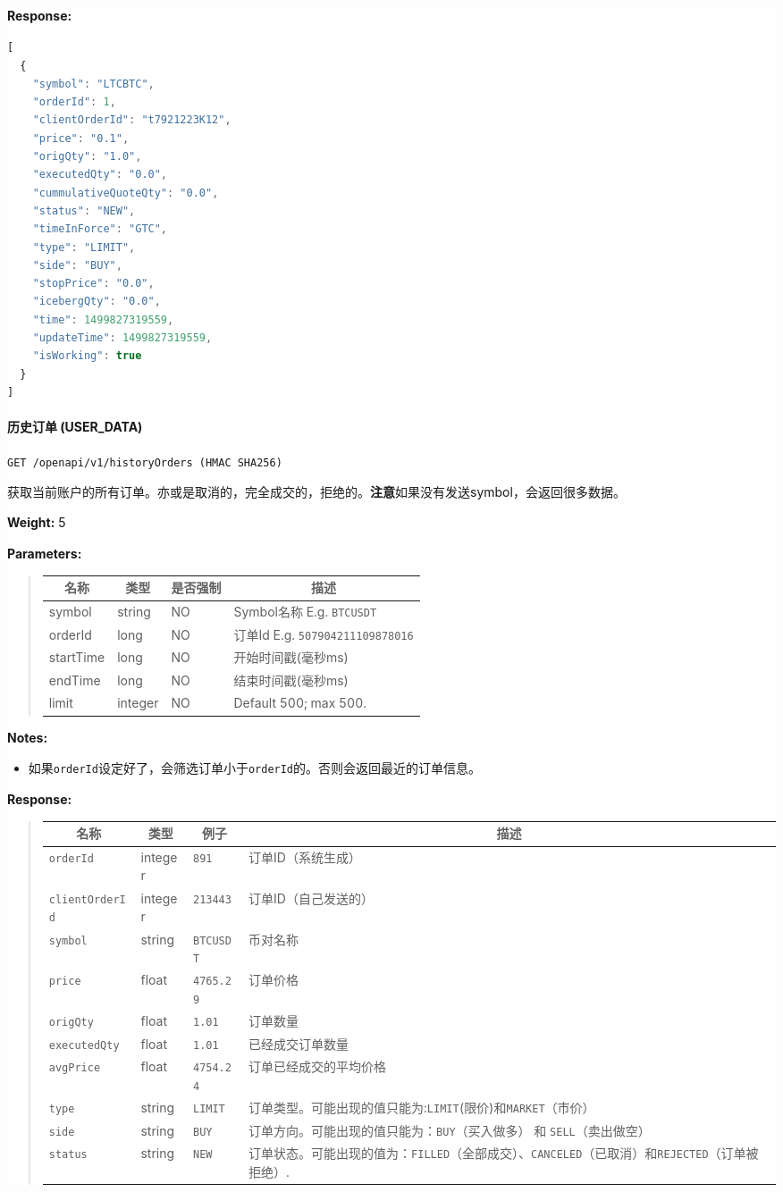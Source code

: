 **Response:**

```javascript
[
  {
    "symbol": "LTCBTC",
    "orderId": 1,
    "clientOrderId": "t7921223K12",
    "price": "0.1",
    "origQty": "1.0",
    "executedQty": "0.0",
    "cummulativeQuoteQty": "0.0",
    "status": "NEW",
    "timeInForce": "GTC",
    "type": "LIMIT",
    "side": "BUY",
    "stopPrice": "0.0",
    "icebergQty": "0.0",
    "time": 1499827319559,
    "updateTime": 1499827319559,
    "isWorking": true
  }
]
```

#### 历史订单 (USER_DATA)

```shell
GET /openapi/v1/historyOrders (HMAC SHA256)
```

获取当前账户的所有订单。亦或是取消的，完全成交的，拒绝的。**注意**如果没有发送symbol，会返回很多数据。

**Weight:** 5

**Parameters:**

> | 名称      | 类型    | 是否强制 | 描述                             |
> | --------- | ------- | -------- | -------------------------------- |
> | symbol    | string  | NO       | Symbol名称 E.g. `BTCUSDT`        |
> | orderId   | long    | NO       | 订单Id E.g. `507904211109878016` |
> | startTime | long    | NO       | 开始时间戳(毫秒ms)               |
> | endTime   | long    | NO       | 结束时间戳(毫秒ms)               |
> | limit     | integer | NO       | Default 500; max 500.            |

**Notes:**

* 如果`orderId`设定好了，会筛选订单小于`orderId`的。否则会返回最近的订单信息。

**Response:**

> | 名称            | 类型    | 例子      | 描述                                                         |
> | --------------- | ------- | --------- | ------------------------------------------------------------ |
> | `orderId`       | integer | `891`     | 订单ID（系统生成）                                           |
> | `clientOrderId` | integer | `213443`  | 订单ID（自己发送的）                                         |
> | `symbol`        | string  | `BTCUSDT` | 币对名称                                                     |
> | `price`         | float   | `4765.29` | 订单价格                                                     |
> | `origQty`       | float   | `1.01`    | 订单数量                                                     |
> | `executedQty`   | float   | `1.01`    | 已经成交订单数量                                             |
> | `avgPrice`      | float   | `4754.24` | 订单已经成交的平均价格                                       |
> | `type`          | string  | `LIMIT`   | 订单类型。可能出现的值只能为:`LIMIT`(限价)和`MARKET`（市价） |
> | `side`          | string  | `BUY`     | 订单方向。可能出现的值只能为：`BUY`（买入做多） 和 `SELL`（卖出做空） |
> | `status`        | string  | `NEW`     | 订单状态。可能出现的值为：`FILLED`（全部成交）、`CANCELED`（已取消）和`REJECTED`（订单被拒绝）. |